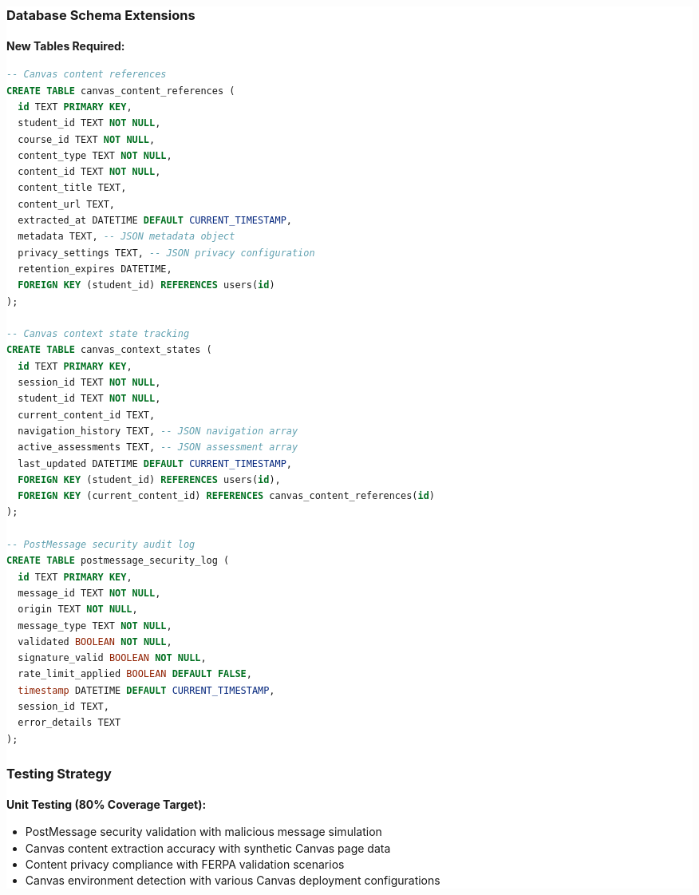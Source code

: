 ### Database Schema Extensions

**New Tables Required:**
```sql
-- Canvas content references
CREATE TABLE canvas_content_references (
  id TEXT PRIMARY KEY,
  student_id TEXT NOT NULL,
  course_id TEXT NOT NULL,
  content_type TEXT NOT NULL,
  content_id TEXT NOT NULL,
  content_title TEXT,
  content_url TEXT,
  extracted_at DATETIME DEFAULT CURRENT_TIMESTAMP,
  metadata TEXT, -- JSON metadata object
  privacy_settings TEXT, -- JSON privacy configuration
  retention_expires DATETIME,
  FOREIGN KEY (student_id) REFERENCES users(id)
);

-- Canvas context state tracking
CREATE TABLE canvas_context_states (
  id TEXT PRIMARY KEY,
  session_id TEXT NOT NULL,
  student_id TEXT NOT NULL,
  current_content_id TEXT,
  navigation_history TEXT, -- JSON navigation array
  active_assessments TEXT, -- JSON assessment array
  last_updated DATETIME DEFAULT CURRENT_TIMESTAMP,
  FOREIGN KEY (student_id) REFERENCES users(id),
  FOREIGN KEY (current_content_id) REFERENCES canvas_content_references(id)
);

-- PostMessage security audit log
CREATE TABLE postmessage_security_log (
  id TEXT PRIMARY KEY,
  message_id TEXT NOT NULL,
  origin TEXT NOT NULL,
  message_type TEXT NOT NULL,
  validated BOOLEAN NOT NULL,
  signature_valid BOOLEAN NOT NULL,
  rate_limit_applied BOOLEAN DEFAULT FALSE,
  timestamp DATETIME DEFAULT CURRENT_TIMESTAMP,
  session_id TEXT,
  error_details TEXT
);
```

### Testing Strategy

**Unit Testing (80% Coverage Target):**
- PostMessage security validation with malicious message simulation
- Canvas content extraction accuracy with synthetic Canvas page data
- Content privacy compliance with FERPA validation scenarios
- Canvas environment detection with various Canvas deployment configurations
